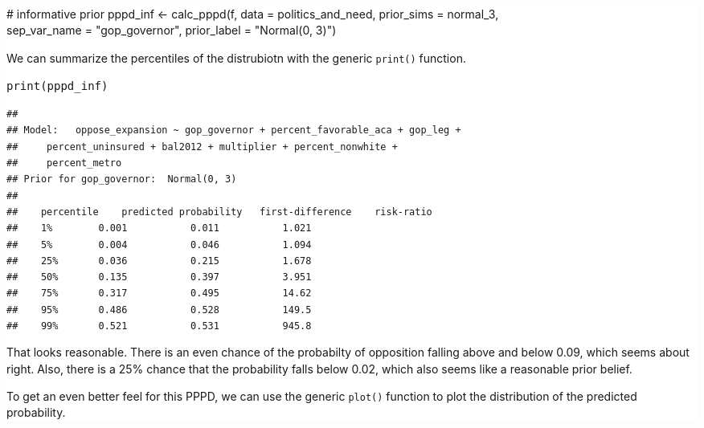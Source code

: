 <span class="pl-c"># informative prior</span>
<span class="pl-smi">pppd_inf</span> <span class="pl-k">&lt;-</span> calc_pppd(<span class="pl-smi">f</span>, <span class="pl-v">data</span> <span class="pl-k">=</span> <span class="pl-smi">politics_and_need</span>, <span class="pl-v">prior_sims</span> <span class="pl-k">=</span> <span class="pl-smi">normal_3</span>,     
                   <span class="pl-v">sep_var_name</span> <span class="pl-k">=</span> <span class="pl-s"><span class="pl-pds">"</span>gop_governor<span class="pl-pds">"</span></span>, <span class="pl-v">prior_label</span> <span class="pl-k">=</span> <span class="pl-s"><span class="pl-pds">"</span>Normal(0, 3)<span class="pl-pds">"</span></span>)</pre></div>

<p>We can summarize the percentiles of the distrubiotn with the generic <code>print()</code> function.</p>

<div class="highlight highlight-r"><pre>print(<span class="pl-smi">pppd_inf</span>)</pre></div>

<pre><code>## 
## Model:   oppose_expansion ~ gop_governor + percent_favorable_aca + gop_leg + 
##     percent_uninsured + bal2012 + multiplier + percent_nonwhite + 
##     percent_metro
## Prior for gop_governor:  Normal(0, 3)
## 
##    percentile    predicted probability   first-difference    risk-ratio  
##    1%        0.001           0.011           1.021           
##    5%        0.004           0.046           1.094           
##    25%       0.036           0.215           1.678           
##    50%       0.135           0.397           3.951           
##    75%       0.317           0.495           14.62           
##    95%       0.486           0.528           149.5           
##    99%       0.521           0.531           945.8           
</code></pre>

<p>That looks reasonable. There is an even chance of the probabilty of opposition falling above and below 0.09, which seems about right. Also, there is a 25% chance that the probability falls below 0.02, which also seems like a reasonable prior belief.</p>

<p>To get an even better feel for this PPPD, we can use the generic <code>plot()</code> function to plot the distribution of the predicted probability.</p>
